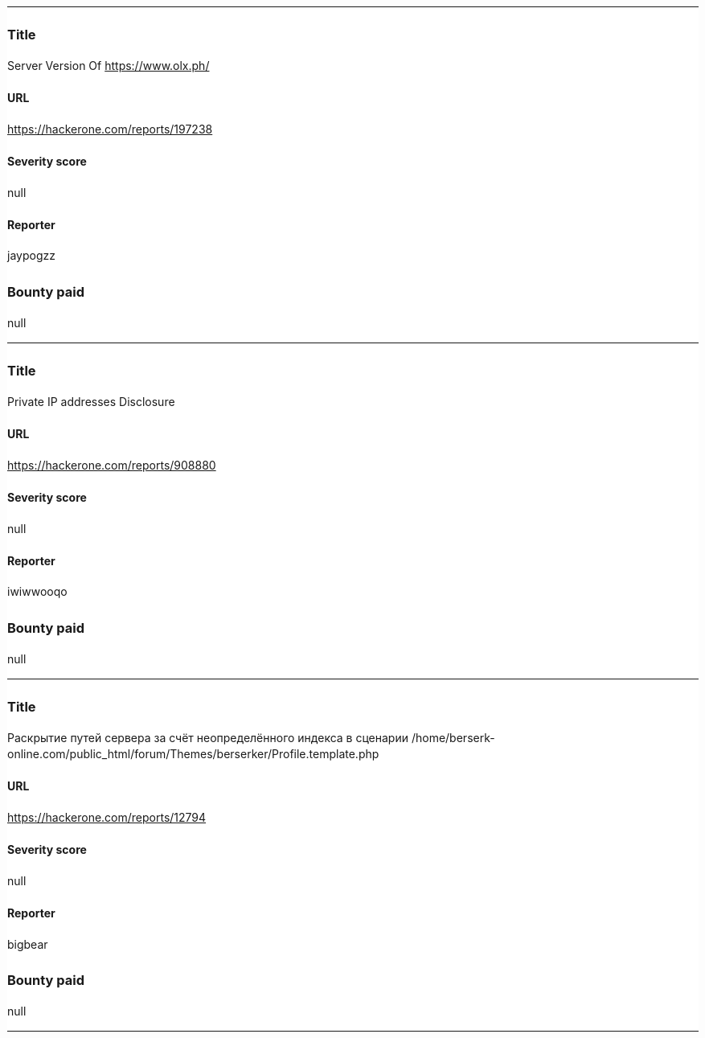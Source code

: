 
---


### Title
Server Version Of https://www.olx.ph/
#### URL 
https://hackerone.com/reports/197238
#### Severity score
null
#### Reporter 
jaypogzz
### Bounty paid
null


---


### Title
Private IP addresses Disclosure
#### URL 
https://hackerone.com/reports/908880
#### Severity score
null
#### Reporter 
iwiwwooqo
### Bounty paid
null


---


### Title
Раскрытие путей сервера за счёт неопределённого индекса в сценарии /home/berserk-online.com/public_html/forum/Themes/berserker/Profile.template.php
#### URL 
https://hackerone.com/reports/12794
#### Severity score
null
#### Reporter 
bigbear
### Bounty paid
null


---
